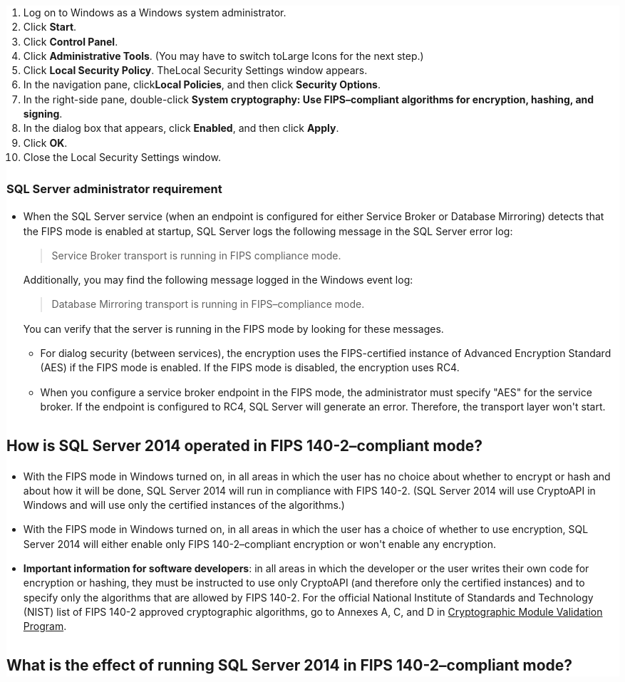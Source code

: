 1. Log on to Windows as a Windows system administrator.
2. Click **Start**.
3. Click **Control Panel**.
4. Click **Administrative Tools**. (You may have to switch toLarge Icons for the next step.)
5. Click **Local Security Policy**. TheLocal Security Settings window appears.
6. In the navigation pane, click**Local Policies**, and then click **Security Options**.
7. In the right-side pane, double-click **System cryptography: Use FIPS–compliant algorithms for encryption, hashing, and signing**.
8. In the dialog box that appears, click **Enabled**, and then click **Apply**.
9. Click **OK**.
10. Close the Local Security Settings window.

### SQL Server administrator requirement

- When the SQL Server service (when an endpoint is configured for either Service Broker or Database Mirroring) detects that the FIPS mode is enabled at startup, SQL Server logs the following message in the SQL Server error log:

  > Service Broker transport is running in FIPS compliance mode.

  Additionally, you may find the following message logged in the Windows event log:

  > Database Mirroring transport is running in FIPS–compliance mode.

  You can verify that the server is running in the FIPS mode by looking for these messages.

  - For dialog security (between services), the encryption uses the FIPS-certified instance of Advanced Encryption Standard (AES) if the FIPS mode is enabled. If the FIPS mode is disabled, the encryption uses RC4.

  - When you configure a service broker endpoint in the FIPS mode, the administrator must specify "AES" for the service broker. If the endpoint is configured to RC4, SQL Server will generate an error. Therefore, the transport layer won't start.

## How is SQL Server 2014 operated in FIPS 140-2–compliant mode?

- With the FIPS mode in Windows turned on, in all areas in which the user has no choice about whether to encrypt or hash and about how it will be done, SQL Server 2014 will run in compliance with FIPS 140-2. (SQL Server 2014 will use CryptoAPI in Windows and will use only the certified instances of the algorithms.)

- With the FIPS mode in Windows turned on, in all areas in which the user has a choice of whether to use encryption, SQL Server 2014 will either enable only FIPS 140-2–compliant encryption or won't enable any encryption.

- **Important information for software developers**: in all areas in which the developer or the user writes their own code for encryption or hashing, they must be instructed to use only CryptoAPI (and therefore only the certified instances) and to specify only the algorithms that are allowed by FIPS 140-2. For the official National Institute of Standards and Technology (NIST) list of FIPS 140-2 approved cryptographic algorithms, go to Annexes A, C, and D in [Cryptographic Module Validation Program](https://csrc.nist.gov/groups/stm/cmvp/standards.html).

## What is the effect of running SQL Server 2014 in FIPS 140-2–compliant mode?
